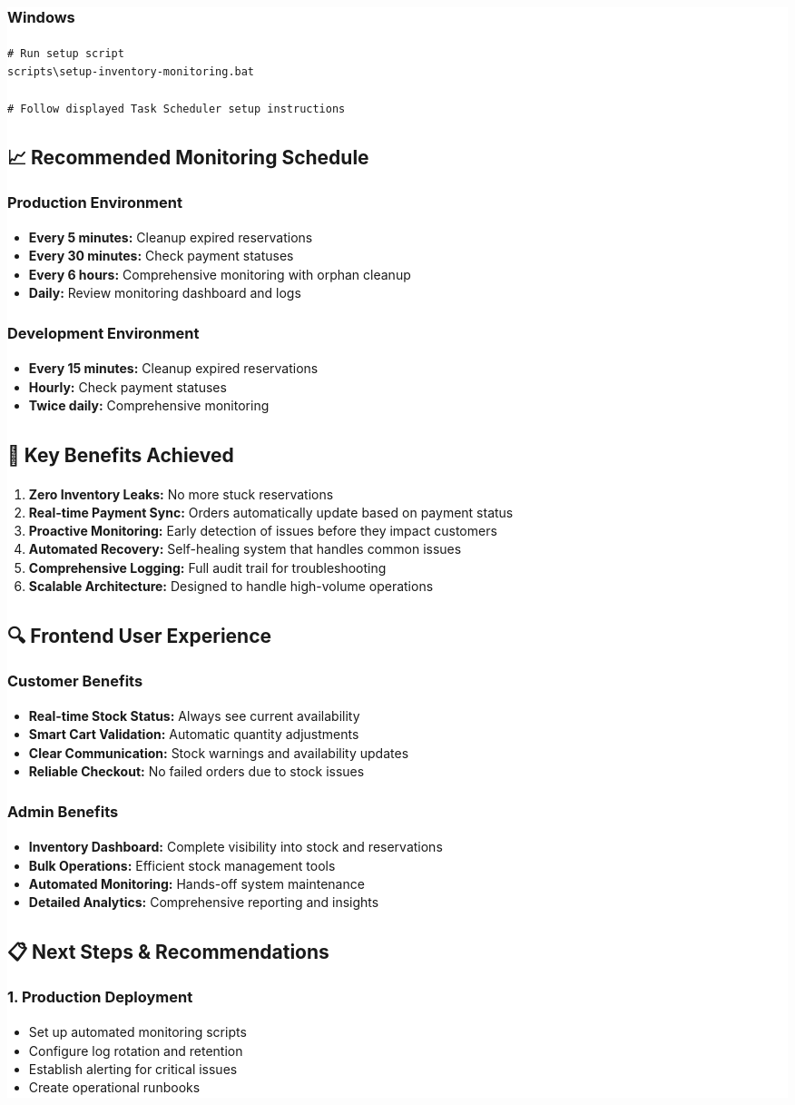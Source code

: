 ### Windows
```batch
# Run setup script
scripts\setup-inventory-monitoring.bat

# Follow displayed Task Scheduler setup instructions
```

## 📈 Recommended Monitoring Schedule

### Production Environment
- **Every 5 minutes:** Cleanup expired reservations
- **Every 30 minutes:** Check payment statuses
- **Every 6 hours:** Comprehensive monitoring with orphan cleanup
- **Daily:** Review monitoring dashboard and logs

### Development Environment
- **Every 15 minutes:** Cleanup expired reservations
- **Hourly:** Check payment statuses
- **Twice daily:** Comprehensive monitoring

## 🎯 Key Benefits Achieved

1. **Zero Inventory Leaks:** No more stuck reservations
2. **Real-time Payment Sync:** Orders automatically update based on payment status
3. **Proactive Monitoring:** Early detection of issues before they impact customers
4. **Automated Recovery:** Self-healing system that handles common issues
5. **Comprehensive Logging:** Full audit trail for troubleshooting
6. **Scalable Architecture:** Designed to handle high-volume operations

## 🔍 Frontend User Experience

### Customer Benefits
- **Real-time Stock Status:** Always see current availability
- **Smart Cart Validation:** Automatic quantity adjustments
- **Clear Communication:** Stock warnings and availability updates
- **Reliable Checkout:** No failed orders due to stock issues

### Admin Benefits
- **Inventory Dashboard:** Complete visibility into stock and reservations
- **Bulk Operations:** Efficient stock management tools
- **Automated Monitoring:** Hands-off system maintenance
- **Detailed Analytics:** Comprehensive reporting and insights

## 📋 Next Steps & Recommendations

### 1. Production Deployment
- Set up automated monitoring scripts
- Configure log rotation and retention
- Establish alerting for critical issues
- Create operational runbooks
